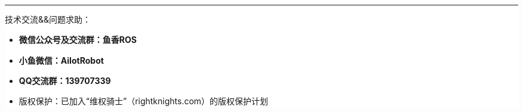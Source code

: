 

--------------

技术交流&&问题求助：

- **微信公众号及交流群：鱼香ROS**
- **小鱼微信：AiIotRobot**
- **QQ交流群：139707339**

- 版权保护：已加入“维权骑士”（rightknights.com）的版权保护计划